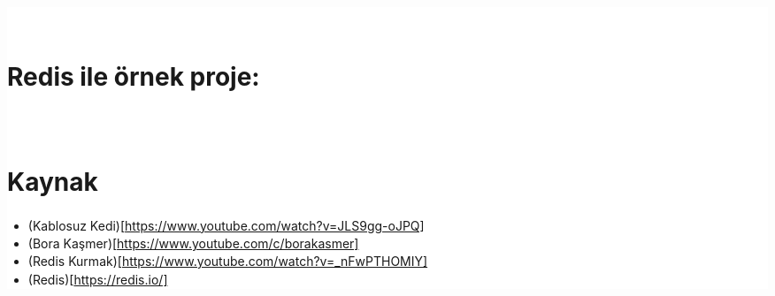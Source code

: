 <br>

# Redis ile örnek proje:





<br>

# Kaynak

- (Kablosuz Kedi)[https://www.youtube.com/watch?v=JLS9gg-oJPQ]
- (Bora Kaşmer)[https://www.youtube.com/c/borakasmer]
- (Redis Kurmak)[https://www.youtube.com/watch?v=_nFwPTHOMIY]
- (Redis)[https://redis.io/]
